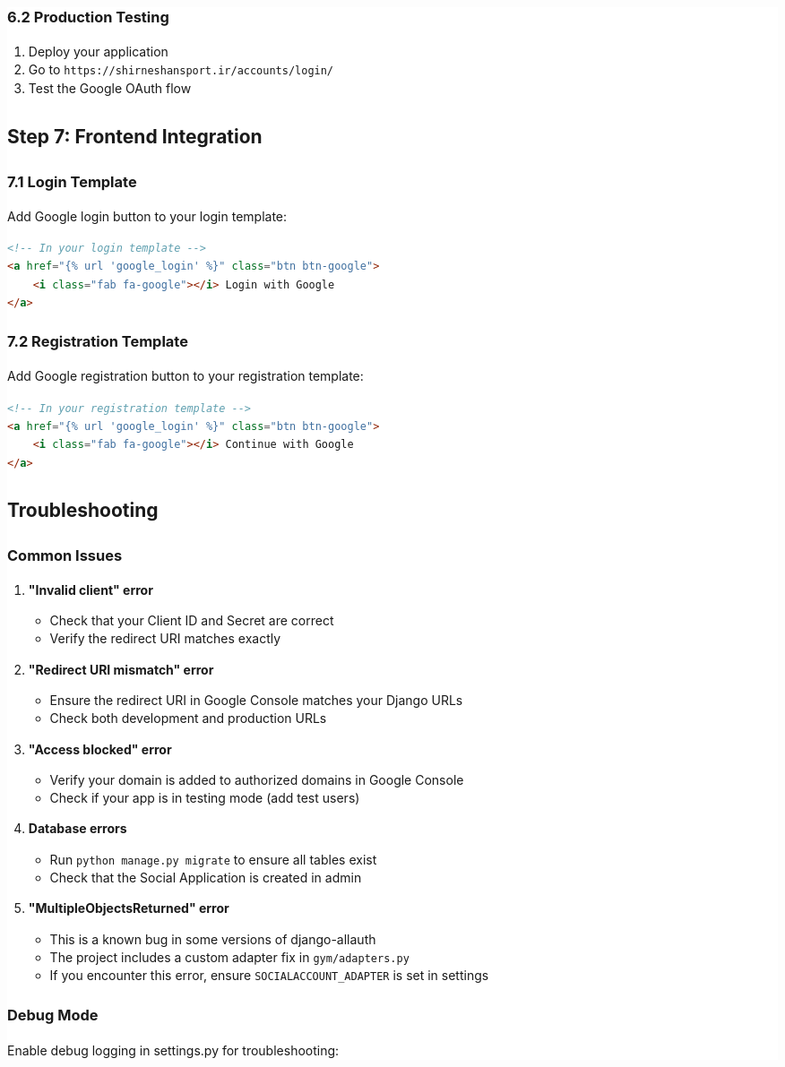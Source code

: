 ### 6.2 Production Testing
1. Deploy your application
2. Go to `https://shirneshansport.ir/accounts/login/`
3. Test the Google OAuth flow

## Step 7: Frontend Integration

### 7.1 Login Template
Add Google login button to your login template:

```html
<!-- In your login template -->
<a href="{% url 'google_login' %}" class="btn btn-google">
    <i class="fab fa-google"></i> Login with Google
</a>
```

### 7.2 Registration Template
Add Google registration button to your registration template:

```html
<!-- In your registration template -->
<a href="{% url 'google_login' %}" class="btn btn-google">
    <i class="fab fa-google"></i> Continue with Google
</a>
```

## Troubleshooting

### Common Issues

1. **"Invalid client" error**
   - Check that your Client ID and Secret are correct
   - Verify the redirect URI matches exactly

2. **"Redirect URI mismatch" error**
   - Ensure the redirect URI in Google Console matches your Django URLs
   - Check both development and production URLs

3. **"Access blocked" error**
   - Verify your domain is added to authorized domains in Google Console
   - Check if your app is in testing mode (add test users)

4. **Database errors**
   - Run `python manage.py migrate` to ensure all tables exist
   - Check that the Social Application is created in admin

5. **"MultipleObjectsReturned" error**
   - This is a known bug in some versions of django-allauth
   - The project includes a custom adapter fix in `gym/adapters.py`
   - If you encounter this error, ensure `SOCIALACCOUNT_ADAPTER` is set in settings

### Debug Mode
Enable debug logging in settings.py for troubleshooting:
